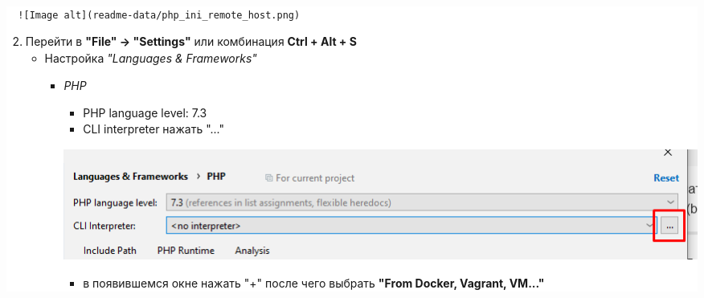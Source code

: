       ![Image alt](readme-data/php_ini_remote_host.png)
      
   2. Перейти в **"File" -> "Settings"** или комбинация **Ctrl + Alt + S**
      * Настройка _"Languages & Frameworks"_
         * _PHP_
            * PHP language level: 7.3
            * CLI interpreter нажать "..."
            
            ![Image alt](readme-data/cli_interpreter_open.png)
            
            * в появившемся окне нажать "+" после чего выбрать **"From Docker, Vagrant, VM..."**
            